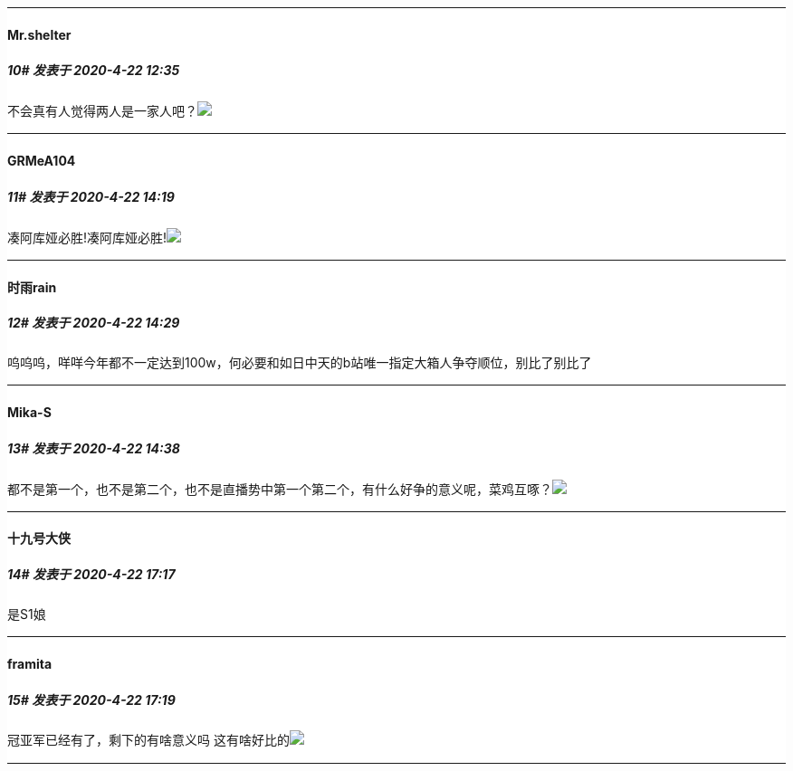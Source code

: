 
-----

####  Mr.shelter  
##### 10#       发表于 2020-4-22 12:35


不会真有人觉得两人是一家人吧？<img src="https://static.saraba1st.com/image/smiley/face2017/067.png" referrerpolicy="no-referrer">


-----

####  GRMeA104  
##### 11#       发表于 2020-4-22 14:19


凑阿库娅必胜!凑阿库娅必胜!<img src="https://static.saraba1st.com/image/smiley/face2017/134.png" referrerpolicy="no-referrer">


-----

####  时雨rain  
##### 12#       发表于 2020-4-22 14:29


呜呜呜，咩咩今年都不一定达到100w，何必要和如日中天的b站唯一指定大箱人争夺顺位，别比了别比了


-----

####  Mika-S  
##### 13#       发表于 2020-4-22 14:38


都不是第一个，也不是第二个，也不是直播势中第一个第二个，有什么好争的意义呢，菜鸡互啄？<img src="https://static.saraba1st.com/image/smiley/face2017/067.png" referrerpolicy="no-referrer">


-----

####  十九号大侠  
##### 14#       发表于 2020-4-22 17:17


是S1娘


-----

####  framita  
##### 15#       发表于 2020-4-22 17:19


冠亚军已经有了，剩下的有啥意义吗
这有啥好比的<img src="https://static.saraba1st.com/image/smiley/face2017/067.png" referrerpolicy="no-referrer">


-----
